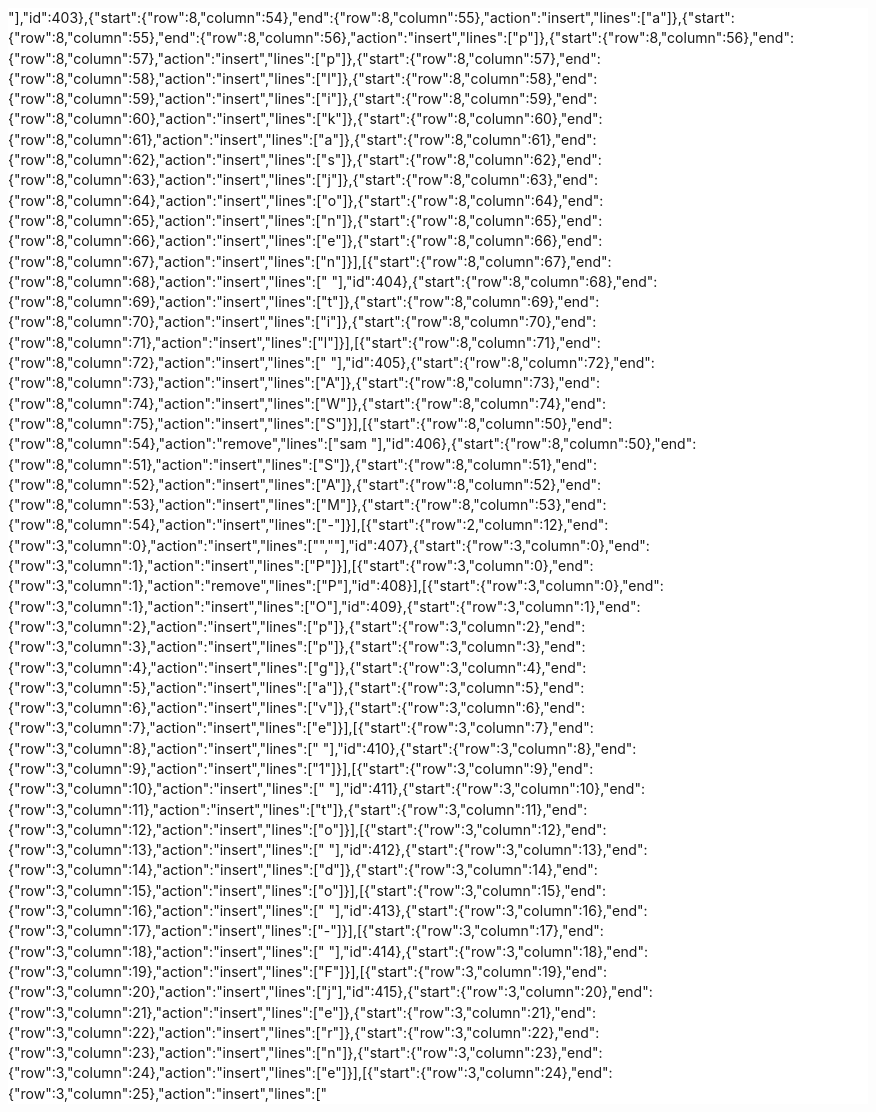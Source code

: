 "],"id":403},{"start":{"row":8,"column":54},"end":{"row":8,"column":55},"action":"insert","lines":["a"]},{"start":{"row":8,"column":55},"end":{"row":8,"column":56},"action":"insert","lines":["p"]},{"start":{"row":8,"column":56},"end":{"row":8,"column":57},"action":"insert","lines":["p"]},{"start":{"row":8,"column":57},"end":{"row":8,"column":58},"action":"insert","lines":["l"]},{"start":{"row":8,"column":58},"end":{"row":8,"column":59},"action":"insert","lines":["i"]},{"start":{"row":8,"column":59},"end":{"row":8,"column":60},"action":"insert","lines":["k"]},{"start":{"row":8,"column":60},"end":{"row":8,"column":61},"action":"insert","lines":["a"]},{"start":{"row":8,"column":61},"end":{"row":8,"column":62},"action":"insert","lines":["s"]},{"start":{"row":8,"column":62},"end":{"row":8,"column":63},"action":"insert","lines":["j"]},{"start":{"row":8,"column":63},"end":{"row":8,"column":64},"action":"insert","lines":["o"]},{"start":{"row":8,"column":64},"end":{"row":8,"column":65},"action":"insert","lines":["n"]},{"start":{"row":8,"column":65},"end":{"row":8,"column":66},"action":"insert","lines":["e"]},{"start":{"row":8,"column":66},"end":{"row":8,"column":67},"action":"insert","lines":["n"]}],[{"start":{"row":8,"column":67},"end":{"row":8,"column":68},"action":"insert","lines":[" "],"id":404},{"start":{"row":8,"column":68},"end":{"row":8,"column":69},"action":"insert","lines":["t"]},{"start":{"row":8,"column":69},"end":{"row":8,"column":70},"action":"insert","lines":["i"]},{"start":{"row":8,"column":70},"end":{"row":8,"column":71},"action":"insert","lines":["l"]}],[{"start":{"row":8,"column":71},"end":{"row":8,"column":72},"action":"insert","lines":[" "],"id":405},{"start":{"row":8,"column":72},"end":{"row":8,"column":73},"action":"insert","lines":["A"]},{"start":{"row":8,"column":73},"end":{"row":8,"column":74},"action":"insert","lines":["W"]},{"start":{"row":8,"column":74},"end":{"row":8,"column":75},"action":"insert","lines":["S"]}],[{"start":{"row":8,"column":50},"end":{"row":8,"column":54},"action":"remove","lines":["sam "],"id":406},{"start":{"row":8,"column":50},"end":{"row":8,"column":51},"action":"insert","lines":["S"]},{"start":{"row":8,"column":51},"end":{"row":8,"column":52},"action":"insert","lines":["A"]},{"start":{"row":8,"column":52},"end":{"row":8,"column":53},"action":"insert","lines":["M"]},{"start":{"row":8,"column":53},"end":{"row":8,"column":54},"action":"insert","lines":["-"]}],[{"start":{"row":2,"column":12},"end":{"row":3,"column":0},"action":"insert","lines":["",""],"id":407},{"start":{"row":3,"column":0},"end":{"row":3,"column":1},"action":"insert","lines":["P"]}],[{"start":{"row":3,"column":0},"end":{"row":3,"column":1},"action":"remove","lines":["P"],"id":408}],[{"start":{"row":3,"column":0},"end":{"row":3,"column":1},"action":"insert","lines":["O"],"id":409},{"start":{"row":3,"column":1},"end":{"row":3,"column":2},"action":"insert","lines":["p"]},{"start":{"row":3,"column":2},"end":{"row":3,"column":3},"action":"insert","lines":["p"]},{"start":{"row":3,"column":3},"end":{"row":3,"column":4},"action":"insert","lines":["g"]},{"start":{"row":3,"column":4},"end":{"row":3,"column":5},"action":"insert","lines":["a"]},{"start":{"row":3,"column":5},"end":{"row":3,"column":6},"action":"insert","lines":["v"]},{"start":{"row":3,"column":6},"end":{"row":3,"column":7},"action":"insert","lines":["e"]}],[{"start":{"row":3,"column":7},"end":{"row":3,"column":8},"action":"insert","lines":[" "],"id":410},{"start":{"row":3,"column":8},"end":{"row":3,"column":9},"action":"insert","lines":["1"]}],[{"start":{"row":3,"column":9},"end":{"row":3,"column":10},"action":"insert","lines":[" "],"id":411},{"start":{"row":3,"column":10},"end":{"row":3,"column":11},"action":"insert","lines":["t"]},{"start":{"row":3,"column":11},"end":{"row":3,"column":12},"action":"insert","lines":["o"]}],[{"start":{"row":3,"column":12},"end":{"row":3,"column":13},"action":"insert","lines":[" "],"id":412},{"start":{"row":3,"column":13},"end":{"row":3,"column":14},"action":"insert","lines":["d"]},{"start":{"row":3,"column":14},"end":{"row":3,"column":15},"action":"insert","lines":["o"]}],[{"start":{"row":3,"column":15},"end":{"row":3,"column":16},"action":"insert","lines":[" "],"id":413},{"start":{"row":3,"column":16},"end":{"row":3,"column":17},"action":"insert","lines":["-"]}],[{"start":{"row":3,"column":17},"end":{"row":3,"column":18},"action":"insert","lines":[" "],"id":414},{"start":{"row":3,"column":18},"end":{"row":3,"column":19},"action":"insert","lines":["F"]}],[{"start":{"row":3,"column":19},"end":{"row":3,"column":20},"action":"insert","lines":["j"],"id":415},{"start":{"row":3,"column":20},"end":{"row":3,"column":21},"action":"insert","lines":["e"]},{"start":{"row":3,"column":21},"end":{"row":3,"column":22},"action":"insert","lines":["r"]},{"start":{"row":3,"column":22},"end":{"row":3,"column":23},"action":"insert","lines":["n"]},{"start":{"row":3,"column":23},"end":{"row":3,"column":24},"action":"insert","lines":["e"]}],[{"start":{"row":3,"column":24},"end":{"row":3,"column":25},"action":"insert","lines":["